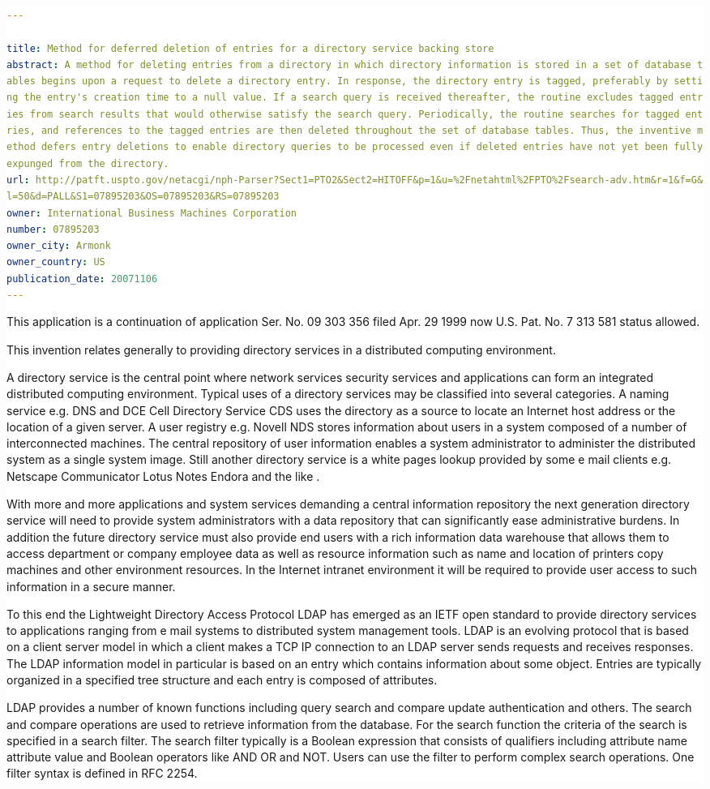 ```yaml
---

title: Method for deferred deletion of entries for a directory service backing store
abstract: A method for deleting entries from a directory in which directory information is stored in a set of database tables begins upon a request to delete a directory entry. In response, the directory entry is tagged, preferably by setting the entry's creation time to a null value. If a search query is received thereafter, the routine excludes tagged entries from search results that would otherwise satisfy the search query. Periodically, the routine searches for tagged entries, and references to the tagged entries are then deleted throughout the set of database tables. Thus, the inventive method defers entry deletions to enable directory queries to be processed even if deleted entries have not yet been fully expunged from the directory.
url: http://patft.uspto.gov/netacgi/nph-Parser?Sect1=PTO2&Sect2=HITOFF&p=1&u=%2Fnetahtml%2FPTO%2Fsearch-adv.htm&r=1&f=G&l=50&d=PALL&S1=07895203&OS=07895203&RS=07895203
owner: International Business Machines Corporation
number: 07895203
owner_city: Armonk
owner_country: US
publication_date: 20071106
---
```

This application is a continuation of application Ser. No. 09 303 356 filed Apr. 29 1999 now U.S. Pat. No. 7 313 581 status allowed.

This invention relates generally to providing directory services in a distributed computing environment.

A directory service is the central point where network services security services and applications can form an integrated distributed computing environment. Typical uses of a directory services may be classified into several categories. A naming service e.g. DNS and DCE Cell Directory Service CDS uses the directory as a source to locate an Internet host address or the location of a given server. A user registry e.g. Novell NDS stores information about users in a system composed of a number of interconnected machines. The central repository of user information enables a system administrator to administer the distributed system as a single system image. Still another directory service is a white pages lookup provided by some e mail clients e.g. Netscape Communicator Lotus Notes Endora and the like .

With more and more applications and system services demanding a central information repository the next generation directory service will need to provide system administrators with a data repository that can significantly ease administrative burdens. In addition the future directory service must also provide end users with a rich information data warehouse that allows them to access department or company employee data as well as resource information such as name and location of printers copy machines and other environment resources. In the Internet intranet environment it will be required to provide user access to such information in a secure manner.

To this end the Lightweight Directory Access Protocol LDAP has emerged as an IETF open standard to provide directory services to applications ranging from e mail systems to distributed system management tools. LDAP is an evolving protocol that is based on a client server model in which a client makes a TCP IP connection to an LDAP server sends requests and receives responses. The LDAP information model in particular is based on an entry which contains information about some object. Entries are typically organized in a specified tree structure and each entry is composed of attributes.

LDAP provides a number of known functions including query search and compare update authentication and others. The search and compare operations are used to retrieve information from the database. For the search function the criteria of the search is specified in a search filter. The search filter typically is a Boolean expression that consists of qualifiers including attribute name attribute value and Boolean operators like AND OR and NOT. Users can use the filter to perform complex search operations. One filter syntax is defined in RFC 2254.
